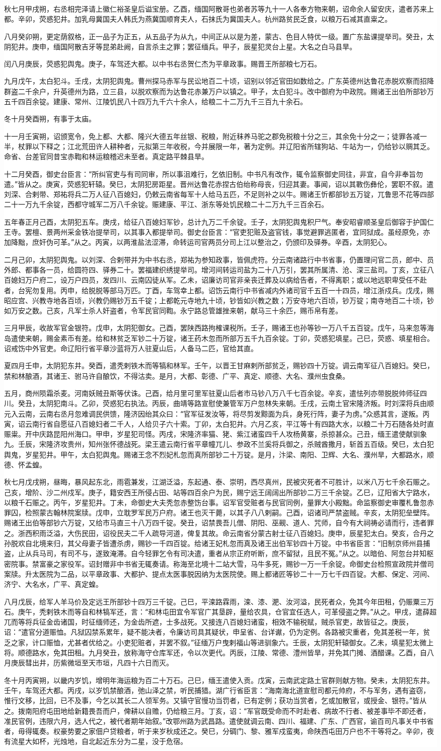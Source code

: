 秋七月甲戌朔，右丞相完泽请上徽仁裕圣皇后谥宝册。乙酉，缅国阿散哥也弟者苏等九十一人各奉方物来朝，诏命余人留安庆，遣者苏来上都。辛卯，荧惑犯井。加乳母冀国夫人韩氏为燕冀国顺育夫人，石抹氏为冀国夫人。杭州路贫民乏食，以粮万石减其直粜之。

八月癸卯朔，更定荫叙格，正一品子为正五，从五品子为从九，中间正从以是为差，蒙古、色目人特优一级。置广东盐课提举司。癸丑，太阴犯井。庚申，缅国阿散吉牙等昆弟赴阙，自言杀主之罪；罢征缅兵。甲子，辰星犯灵台上星。大名之白马县旱。

闰八月庚辰，荧惑犯舆鬼。庚子，车驾还大都。以中书右丞贺仁杰为平章政事。赐晋王所部粮七万石。

九月戊午，太白犯斗。壬戌，太阴犯舆鬼。曹州探马赤军与民讼地百二十顷，诏别以邻近官田如数给之。广东英德州达鲁花赤脱欢察而招降群盗二千余户，升英德州为路，立三县，以脱欢察而为达鲁花赤兼万户以镇之。甲子，太白犯斗。改中御府为中政院。赐诸王出伯所部钞万五千四百余锭。建康、常州、江陵饥民八十四万九千六十余人，给粮二十二万九千三百九十余石。

冬十月癸酉朔，有事于太庙。

十一月壬寅朔，诏颁宽令，免上都、大都、隆兴大德五年丝银、税粮，附近秣养马驼之郡免税粮十分之三，其余免十分之一；徒罪各减一半，杖罪以下释之；江北荒田许人耕种者，元拟第三年收税，今并展限一年，著为定例。并辽阳省所辖狗站、牛站为一，仍给钞以赒其乏。命省、台差官同昔宝赤鞫和林运粮稽迟未至者。真定路平棘县旱。

十二月癸酉，御史台臣言：“所纠官吏与有司同审，所以事沮难行，乞依旧制。中书凡有改作，辄令监察御史同往，非宜，自今非奉旨勿遣。”皆从之。庚寅，荧惑犯轩辕。癸巳，太阴犯房距星。晋州达鲁花赤捏古伯绐称母丧，归迎其妻。事闻，诏以其斁伤彝伦，罢职不叙。遣刘深、合剌带、郑祐将兵二万人征八百媳妇，仍敕云南省每军十人给马五匹，不足则补之以牛。赐诸王忻都部钞五万锭，兀鲁思不花等四部二十一万九千余锭，西都守城军二万八千余锭。赈建康、平江、浙东等处饥民粮二十二万九千三百余石。

五年春正月己酉，太阴犯五车。庚戌，给征八百媳妇军钞，总计九万二千余锭。壬子，太阴犯舆鬼积尸气。奉安昭睿顺圣皇后御容于护国仁王寺。罢檀、景两州采金铁冶提举司，以其事入都提举司。御史台臣言：“官吏犯赃及盗官钱，事觉避罪逃匿者，宜同狱成。虽经原免，亦加降黜，庶奸伪可革。”从之。丙寅，以两淮盐法涩滞，命转运司官两员分司上江以整治之，仍颁印及驿券。辛酉，太阴犯心。

二月己卯，太阴犯舆鬼。以刘深、合剌带并为中书右丞，郑祐为参知政事，皆佩虎符。分云南诸路行中书省事，仍置理问官二员，郎中、员外郎、都事各一员，给圆符四、驿券二十。罢福建织绣提举司。增河间转运司盐为二十八万引，罢其所属清、沧、深三盐司。丁亥，立征八百媳妇万户府二，设万户四员，发四川、云南囚徒从军。乙未，诏廉访司官非亲丧迁葬及以病给告者，不得离职；或以地远职卑受任不赴者，台宪勿复用。丙申，给脱脱等部马万匹。丁酉，车驾幸上都。诏饬云南行中书省减内外诸司官千五百一十四员，增江浙戍兵。戊戌，赐昭应宫、兴教寺地各百顷，兴教仍赐钞万五千锭；上都乾元寺地九十顷，钞皆如兴教之数；万安寺地六百顷，钞万锭；南寺地百二十顷，钞如万安之数。己亥，凡军士杀人奸盗者，令军民官同鞫。永宁路总管雄挫来朝，献马三十余匹，赐币帛有差。

三月甲辰，收故军官金银符。戊申，太阴犯御女。己酉，罢陕西路拘榷课税所。壬子，赐诸王也孙等钞一万八千五百锭。戊午，马来忽等海岛遣使来朝，赐金素币有差。给和林贫乏军钞二十万锭，诸王药木忽而所部万五千九百余锭。丁卯，荧惑犯填星。己巳，荧惑、填星相合。诏戒饬中外官吏。命辽阳行省平章沙蓝将万人驻夏山后，人备马二匹，官给其直。

夏四月壬申，太阴犯东井。癸酉，遣秃剌铁木而等犒和林军。壬午，以晋王甘麻剌所部贫乏，赐钞四十万锭。调云南军征八百媳妇。癸巳，禁和林酿酒，其诸王、驸马许自酿饮，不得沽卖。是月，大都、彰德、广平、真定、顺德、大名、濮州虫食桑。

五月，商州陨霜杀麦。河南妖贼丑斯等伏诛。己酉，给月里可里军驻夏山后者市马钞八万八千七百余锭。辛亥，遣怯列亦带脱脱帅师征四川。癸丑，太阴犯南斗。乙卯，荧惑犯右执法。丙辰，曲靖等路宣慰使兼管军万户忽林失来朝。壬戌，云南土官宋隆济叛。时刘深将兵由顺元入云南，云南右丞月忽难调民供馈，隆济因绐其众曰：“官军征发汝等，将尽剪发黥面为兵，身死行阵，妻子为虏。”众惑其言，遂叛。丙寅，诏云南行省自愿征八百媳妇者二千人，人给贝子六十索。丁卯，太白犯井。六月乙亥，平江等十有四路大水，以粮二十万石随各处时直赈粜。开中庆路昆阳州海口。甲申，岁星犯司怪。丙戌，宋隆济率猫、狫、紫江诸蛮四千人攻杨黄寨，杀掠甚众。己丑，缅王遣使献驯象九。壬辰，宋隆济攻贵州，知州张怀德战死。梁王遣云南行省平章幢兀儿、参政不兰奚将兵御之，杀贼酋撒月，斩首五百级。癸巳，太白犯舆鬼，岁星犯井。甲午，太白犯舆鬼。赐诸王念不烈妃札忽而真所部钞二十万锭。是月，汴梁、南阳、卫辉、大名、濮州旱，大都路水，顺德、怀孟蝗。

秋七月戊戌朔，昼晦，暴风起东北，雨雹兼发，江湖泛溢，东起通、泰、崇明，西尽真州，民被灾死者不可胜计，以米八万七千余石赈之。己亥，增阶、沙二州戍军。庚子，籍安西王所侵占田、站等四百余户为民，赐宁远王阔阔出所部钞二万三千余锭。乙巳，辽阳省大宁路水，以粮千石赈之。丙午，岁星犯井。丁未，命御史大夫秃忽赤整饬台事。诏军官受赃者与民官同例，量罪大小殿黜。命监察御史审覆札鲁忽赤罪囚，检照蒙古翰林院案牍。戊申，立耽罗军民万户府。诸王也灭干薨，以其子八八剌嗣。己酉，诏诸司严禁盗贼。辛亥，太阴犯垒壁阵。赐诸王出伯等部钞六万锭，又给市马直三十八万四千锭。癸丑，诏禁畏吾儿僧、阴阳、巫觋、道人、咒师，自今有大祠祷必请而行，违者罪之。浙西积雨泛溢，大伤民田，诏役民夫二千人疏导河道，俾复其故。命云南省分蒙古射士征八百媳妇。庚申，辰星犯太白。癸亥，合丹之孙脱欢自北境来归，其父母妻子皆遭杀虏，赐钞一千四百锭。给诸王妃札忽而真及诸王出伯军钞四十万锭。中书省臣言：“旧制京师州县捕盗，止从兵马司，有司不与，遂致淹滞。自今轻罪乞令有司决遣，重者从宗正府听断，庶不留狱，且民不冤。”从之。以暗伯、阿忽台并知枢密院事。禁富豪之家役军。诏封赠非中书省无辄奏请。称海至北境十二站大雪，马牛多死，赐钞一万一千余锭。命御史台检照宣政院并僧司案牍。升太医院为二品，以平章政事、大都护、提点太医事脱因纳为太医院使。赐上都诸匠等钞二十一万七千四百锭。大都、保定、河间、济宁、大名水，广平、真定蝗。

八月戊辰，给军人羊马价及定远王所部钞十四万三千锭。己巳，平滦路霖雨，滦、漆、淝、汝河溢，民死者众，免其今年田租，仍赈粟三万石。庚午，秃剌铁木而等自和林犒军还，言：“和林屯田宜令军官广其垦辟，量给农具，仓官宜任选人，可革侵盗之弊。”从之。甲戌，遣薛超兀而等将兵征金齿诸国，时征缅师还，为金齿所遮，士多战死。又接连八百媳妇诸蛮，相效不输税赋，贼杀官吏，故皆征之。庚辰，诏：“遣官分道赈恤。凡狱囚禁系累年，疑不能决者，令廉访司具其疑状，申呈省、台详谳，仍为定例。各路被灾重者，免其差税一年，贫乏之家，计口赈恤，尤甚者优给之。小吏犯赃者，并罢不叙。”征缅万户曳剌福山等进驯象六。壬辰，太阴犯轩辕御女。乙未，填星犯太微上将。顺德路水，免其田租。九月癸丑，放称海守仓库军还，令以次更代。丙辰，江陵、常德、澧州皆旱，并免其门摊、酒醋课。乙酉，自八月庚辰彗出井，历紫微垣至天市垣，凡四十六日而灭。

冬十月丙寅朔，以畿内岁饥，增明年海运粮为百二十万石。己巳，缅王遣使入贡。戊寅，云南武定路土官群则献方物。癸未，太阴犯东井。壬午，车驾还大都。丙戌，以岁饥禁酿酒，弛山泽之禁，听民捕猎。湖广行省臣言：“海南海北道宣慰司都元帅府，不与军务，遇有盗窃，惟行文移，比回，已不及事，今乞以其长二人领军务。又镇守官慢功当罚者，已有定例；获功当赏者，乞或加散官，或授金、银符。”皆从之。拨南阳府屯田地给新籍畏吾而户，俾耕以自赡，仍给粮三月。丁亥，诏：“军官既受命而不时赴者、病故不行者、被差事毕不即还者，准民官例，违限六月，选人代之，被代者期年始叙。”改鄂州路为武昌路。遣使就调云南、四川、福建、广东、广西官，谕百司凡事关中书省者，毋得辄奏。权豪势要之家佃户贷粮者，听于来岁秋成还之。癸巳，分碉门、黎、雅军戍蛮夷，命陕西屯田万户也不干等将之。辛卯，夜有流星大如杯，光烛地，自北起近东分为二星，没于危宿。
